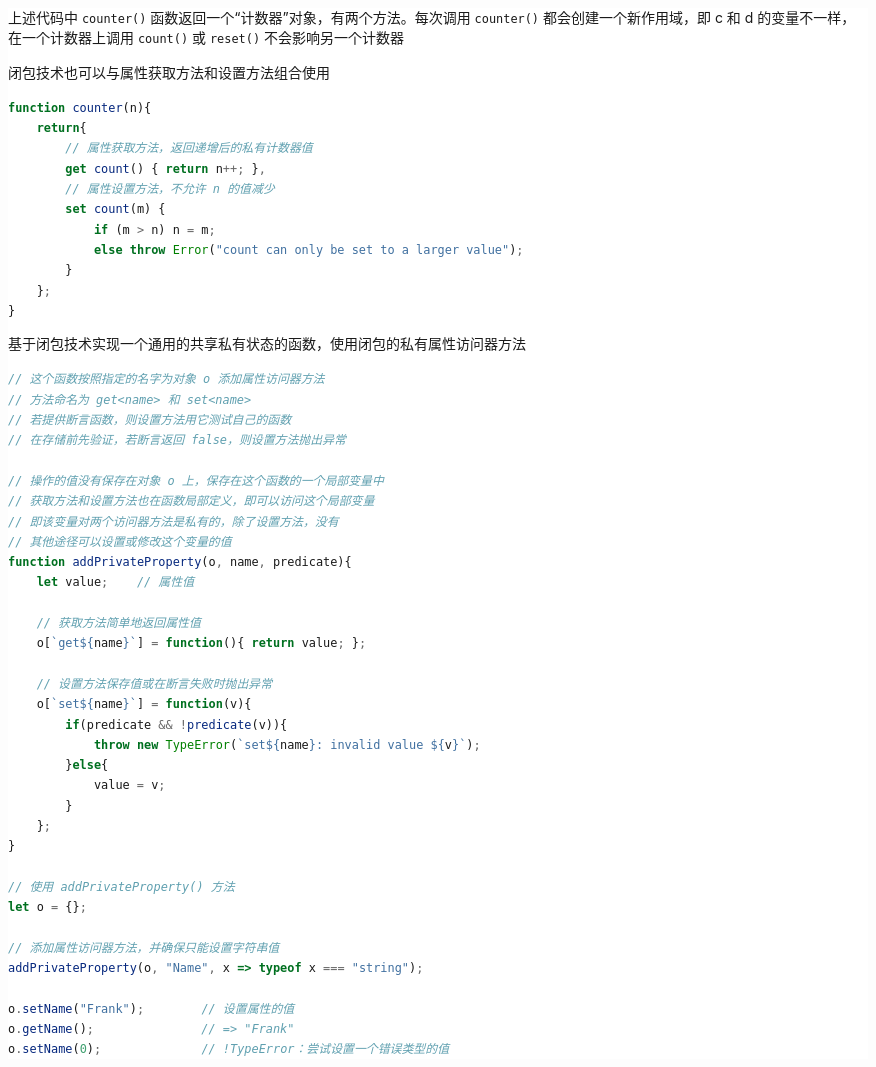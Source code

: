 上述代码中 `counter()` 函数返回一个“计数器”对象，有两个方法。每次调用 `counter()` 都会创建一个新作用域，即 c 和 d 的变量不一样，在一个计数器上调用 `count()` 或 `reset()` 不会影响另一个计数器



闭包技术也可以与属性获取方法和设置方法组合使用

```js
function counter(n){
    return{
        // 属性获取方法，返回递增后的私有计数器值
        get count() { return n++; },
        // 属性设置方法，不允许 n 的值减少
        set count(m) {
            if (m > n) n = m;
            else throw Error("count can only be set to a larger value");
        }
    };
}
```



基于闭包技术实现一个通用的共享私有状态的函数，使用闭包的私有属性访问器方法

```js
// 这个函数按照指定的名字为对象 o 添加属性访问器方法
// 方法命名为 get<name> 和 set<name>
// 若提供断言函数，则设置方法用它测试自己的函数
// 在存储前先验证，若断言返回 false，则设置方法抛出异常

// 操作的值没有保存在对象 o 上，保存在这个函数的一个局部变量中
// 获取方法和设置方法也在函数局部定义，即可以访问这个局部变量
// 即该变量对两个访问器方法是私有的，除了设置方法，没有
// 其他途径可以设置或修改这个变量的值
function addPrivateProperty(o, name, predicate){
    let value;    // 属性值
    
    // 获取方法简单地返回属性值
    o[`get${name}`] = function(){ return value; };
    
    // 设置方法保存值或在断言失败时抛出异常
    o[`set${name}`] = function(v){
        if(predicate && !predicate(v)){
            throw new TypeError(`set${name}: invalid value ${v}`);
        }else{
            value = v;
        }
    };
}

// 使用 addPrivateProperty() 方法
let o = {};

// 添加属性访问器方法，并确保只能设置字符串值
addPrivateProperty(o, "Name", x => typeof x === "string");

o.setName("Frank");        // 设置属性的值
o.getName();               // => "Frank"
o.setName(0);              // !TypeError：尝试设置一个错误类型的值
```

